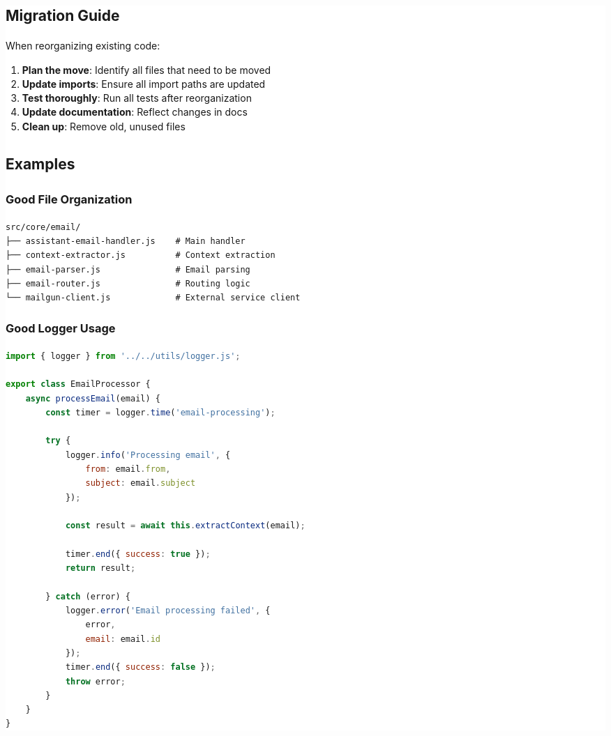 ## Migration Guide

When reorganizing existing code:

1. **Plan the move**: Identify all files that need to be moved
2. **Update imports**: Ensure all import paths are updated
3. **Test thoroughly**: Run all tests after reorganization
4. **Update documentation**: Reflect changes in docs
5. **Clean up**: Remove old, unused files

## Examples

### Good File Organization

```
src/core/email/
├── assistant-email-handler.js    # Main handler
├── context-extractor.js          # Context extraction
├── email-parser.js               # Email parsing
├── email-router.js               # Routing logic
└── mailgun-client.js             # External service client
```

### Good Logger Usage

```javascript
import { logger } from '../../utils/logger.js';

export class EmailProcessor {
    async processEmail(email) {
        const timer = logger.time('email-processing');
        
        try {
            logger.info('Processing email', { 
                from: email.from, 
                subject: email.subject 
            });
            
            const result = await this.extractContext(email);
            
            timer.end({ success: true });
            return result;
            
        } catch (error) {
            logger.error('Email processing failed', { 
                error, 
                email: email.id 
            });
            timer.end({ success: false });
            throw error;
        }
    }
}
```
